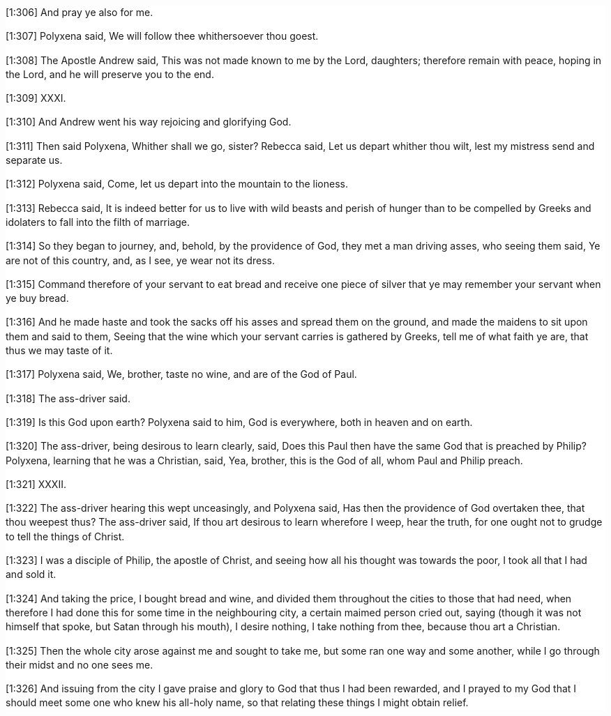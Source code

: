 [1:306] And pray ye also for me.

[1:307] Polyxena said, We will follow thee whithersoever thou goest.

[1:308] The Apostle Andrew said, This was not made known to me by the Lord, daughters; therefore remain with peace, hoping in the Lord, and he will preserve you to the end.

[1:309] XXXI.

[1:310] And Andrew went his way rejoicing and glorifying God.

[1:311] Then said Polyxena, Whither shall we go, sister?  Rebecca said, Let us depart whither thou wilt, lest my mistress send and separate us.

[1:312] Polyxena said, Come, let us depart into the mountain to the lioness.

[1:313] Rebecca said, It is indeed better for us to live with wild beasts and perish of hunger than to be compelled by Greeks and idolaters to fall into the filth of marriage.

[1:314] So they began to journey, and, behold, by the providence of God, they met a man driving asses, who seeing them said, Ye are not of this country, and, as I see, ye wear not its dress.

[1:315] Command therefore of your servant to eat bread and receive one piece of silver that ye may remember your servant when ye buy bread.

[1:316] And he made haste and took the sacks off his asses and spread them on the ground, and made the maidens to sit upon them and said to them, Seeing that the wine which your servant carries is gathered by Greeks, tell me of what faith ye are, that thus we may taste of it.

[1:317] Polyxena said, We, brother, taste no wine, and are of the God of Paul.

[1:318] The ass-driver said.

[1:319] Is this God upon earth?  Polyxena said to him, God is everywhere, both in heaven and on earth.

[1:320] The ass-driver, being desirous to learn clearly, said, Does this Paul then have the same God that is preached by Philip?  Polyxena, learning that he was a Christian, said, Yea, brother, this is the God of all, whom Paul and Philip preach.

[1:321] XXXII.

[1:322] The ass-driver hearing this wept unceasingly, and Polyxena said, Has then the providence of God overtaken thee, that thou weepest thus?  The ass-driver said, If thou art desirous to learn wherefore I weep, hear the truth, for one ought not to grudge to tell the things of Christ.

[1:323] I was a disciple of Philip, the apostle of Christ, and seeing how all his thought was towards the poor, I took all that I had and sold it.

[1:324] And taking the price, I bought bread and wine, and divided them throughout the cities to those that had need, when therefore I had done this for some time in the neighbouring city, a certain maimed person cried out, saying (though it was not himself that spoke, but Satan through his mouth), I desire nothing, I take nothing from thee, because thou art a Christian.

[1:325] Then the whole city arose against me and sought to take me, but some ran one way and some another, while I go through their midst and no one sees me.

[1:326] And issuing from the city I gave praise and glory to God that thus I had been rewarded, and I prayed to my God that I should meet some one who knew his all-holy name, so that relating these things I might obtain relief.
